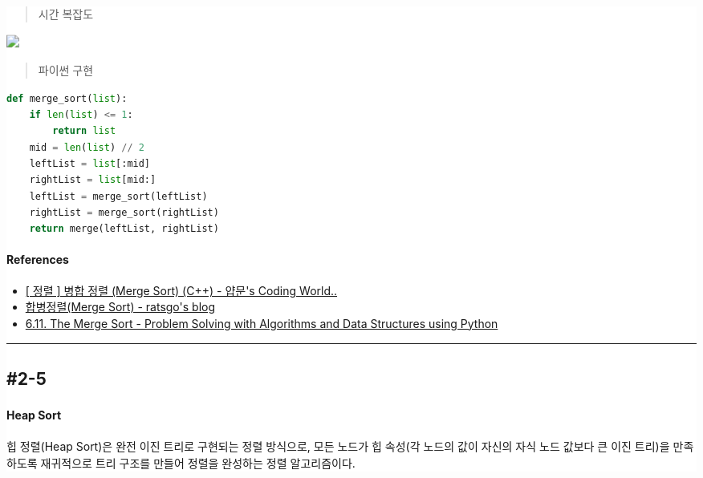 > 시간 복잡도

 <img style="transform: translateY(0.1em); background: white;" src="https://render.githubusercontent.com/render/math?math=O(N%20%5Clog%20N)">

> 파이썬 구현
```python
def merge_sort(list):
    if len(list) <= 1:
        return list
    mid = len(list) // 2
    leftList = list[:mid]
    rightList = list[mid:]
    leftList = merge_sort(leftList)
    rightList = merge_sort(rightList)
    return merge(leftList, rightList)
```

#### References

- [[ 정렬 ] 병합 정렬 (Merge Sort) (C++) - 얍문's Coding World..](https://yabmoons.tistory.com/245)
- [합병정렬(Merge Sort) - ratsgo's blog](https://ratsgo.github.io/data%20structure&algorithm/2017/10/03/mergesort/)
- [6.11. The Merge Sort - Problem Solving with Algorithms and Data Structures using Python](https://runestone.academy/runestone/books/published/pythonds/SortSearch/TheMergeSort.html)

---

## #2-5

#### Heap Sort

힙 정렬(Heap Sort)은 완전 이진 트리로 구현되는 정렬 방식으로, 모든 노드가 힙 속성(각 노드의 값이 자신의 자식 노드 값보다 큰 이진 트리)을 만족하도록 재귀적으로 트리 구조를 만들어 정렬을 완성하는 정렬 알고리즘이다.

<div align='center'>